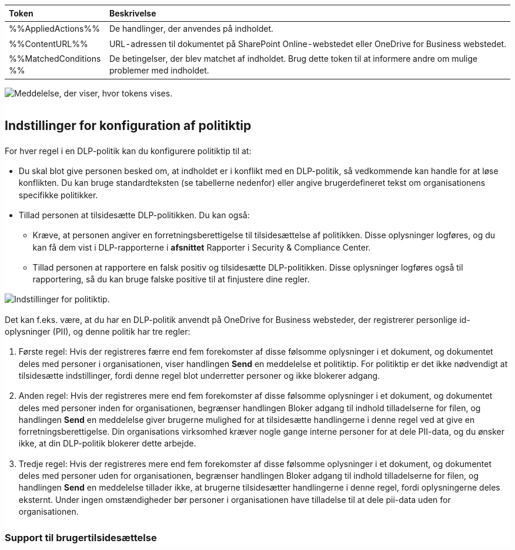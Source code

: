 |**Token**|**Beskrivelse**|
|:-----|:-----|
|%%AppliedActions%%  <br/> |De handlinger, der anvendes på indholdet.  <br/> |
|%%ContentURL%%  <br/> |URL-adressen til dokumentet på SharePoint Online-webstedet eller OneDrive for Business webstedet.  <br/> |
|%%MatchedConditions%%  <br/> |De betingelser, der blev matchet af indholdet. Brug dette token til at informere andre om mulige problemer med indholdet.  <br/> |

![Meddelelse, der viser, hvor tokens vises.](../media/cd3f36b3-40db-4f30-99e4-190750bd1955.png)

## <a name="options-for-configuring-policy-tips"></a>Indstillinger for konfiguration af politiktip

For hver regel i en DLP-politik kan du konfigurere politiktip til at:

- Du skal blot give personen besked om, at indholdet er i konflikt med en DLP-politik, så vedkommende kan handle for at løse konflikten. Du kan bruge standardteksten (se tabellerne nedenfor) eller angive brugerdefineret tekst om organisationens specifikke politikker.

- Tillad personen at tilsidesætte DLP-politikken. Du kan også:

  - Kræve, at personen angiver en forretningsberettigelse til tilsidesættelse af politikken. Disse oplysninger logføres, og du kan få dem vist i DLP-rapporterne i **afsnittet** Rapporter i Security &amp; Compliance Center.

  - Tillad personen at rapportere en falsk positiv og tilsidesætte DLP-politikken. Disse oplysninger logføres også til rapportering, så du kan bruge falske positive til at finjustere dine regler.

![Indstillinger for politiktip.](../media/0d2f2c68-028a-4900-afe6-1d9fce5303ef.png)

Det kan f.eks. være, at du har en DLP-politik anvendt på OneDrive for Business websteder, der registrerer personlige id-oplysninger (PII), og denne politik har tre regler:

1. Første regel: Hvis der registreres færre end fem forekomster af disse følsomme oplysninger i et dokument, og dokumentet deles med personer i organisationen, viser handlingen **Send** en meddelelse et politiktip. For politiktip er det ikke nødvendigt at tilsidesætte indstillinger, fordi denne regel blot underretter personer og ikke blokerer adgang.

2. Anden regel: Hvis der registreres mere end fem forekomster af disse følsomme oplysninger i et dokument, og dokumentet deles med personer inden for organisationen, begrænser handlingen Bloker adgang til indhold tilladelserne for filen, og handlingen **Send** en meddelelse giver brugerne mulighed for at tilsidesætte handlingerne i denne regel ved at give en forretningsberettigelse. Din organisations virksomhed kræver nogle gange interne personer for at dele PII-data, og du ønsker ikke, at din DLP-politik blokerer dette arbejde.

3. Tredje regel: Hvis der registreres mere end fem forekomster af disse følsomme oplysninger i et dokument, og dokumentet deles med personer uden for organisationen, begrænser handlingen Bloker adgang til indhold tilladelserne for filen, og handlingen **Send** en meddelelse tillader ikke, at brugerne tilsidesætter handlingerne i denne regel, fordi oplysningerne deles eksternt. Under ingen omstændigheder bør personer i organisationen have tilladelse til at dele pii-data uden for organisationen.

### <a name="user-override-support"></a>Support til brugertilsidesættelse
